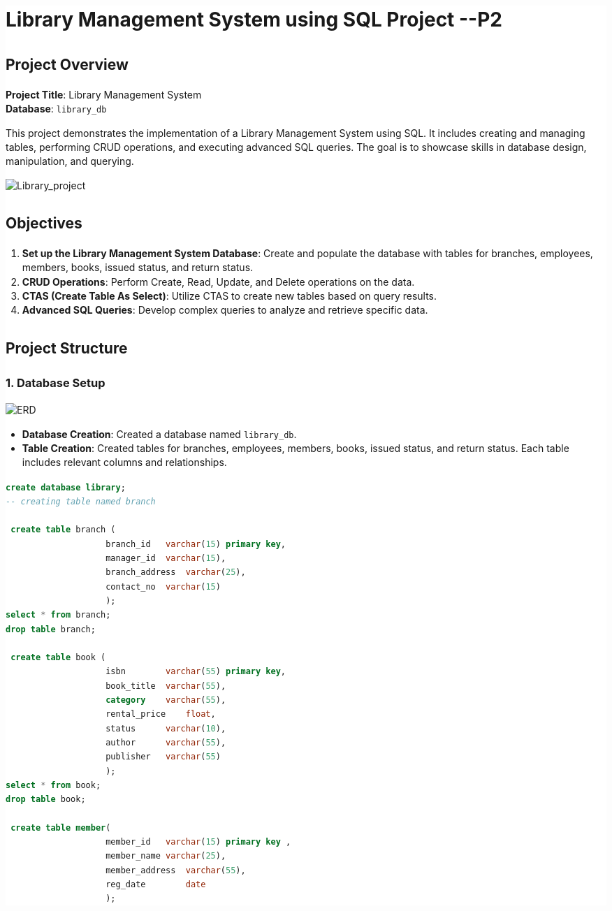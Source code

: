 # Library Management System using SQL Project --P2

## Project Overview

**Project Title**: Library Management System  
**Database**: `library_db`

This project demonstrates the implementation of a Library Management System using SQL. It includes creating and managing tables, performing CRUD operations, and executing advanced SQL queries. The goal is to showcase skills in database design, manipulation, and querying.

![Library_project](https://github.com/najirh/Library-System-Management---P2/blob/main/library.jpg)

## Objectives

1. **Set up the Library Management System Database**: Create and populate the database with tables for branches, employees, members, books, issued status, and return status.
2. **CRUD Operations**: Perform Create, Read, Update, and Delete operations on the data.
3. **CTAS (Create Table As Select)**: Utilize CTAS to create new tables based on query results.
4. **Advanced SQL Queries**: Develop complex queries to analyze and retrieve specific data.

## Project Structure

### 1. Database Setup
![ERD](https://github.com/najirh/Library-System-Management---P2/blob/main/library_erd.png)

- **Database Creation**: Created a database named `library_db`.
- **Table Creation**: Created tables for branches, employees, members, books, issued status, and return status. Each table includes relevant columns and relationships.

```sql
create database library;
-- creating table named branch
 
 create table branch (
					branch_id	varchar(15) primary key,
                    manager_id	varchar(15),
                    branch_address	varchar(25),
                    contact_no	varchar(15)
                    );
select * from branch;
drop table branch;

 create table book (
					isbn		varchar(55) primary key,
                    book_title	varchar(55),
                    category	varchar(55),
                    rental_price	float,
                    status		varchar(10),
                    author		varchar(55),
                    publisher	varchar(55)
                    );
select * from book;
drop table book;

 create table member(
					member_id	varchar(15) primary key ,
                    member_name	varchar(25),
                    member_address	varchar(55),
                    reg_date		date
                    );
```